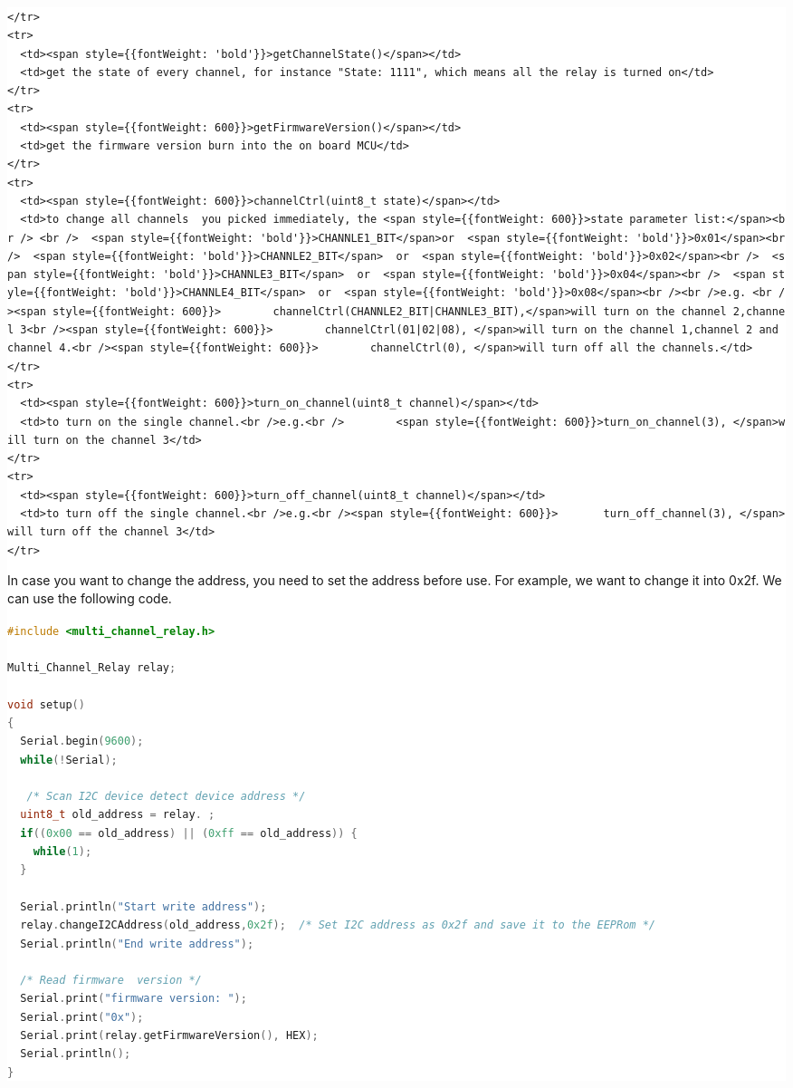     </tr>
    <tr>
      <td><span style={{fontWeight: 'bold'}}>getChannelState()</span></td>
      <td>get the state of every channel, for instance "State: 1111", which means all the relay is turned on</td>
    </tr>
    <tr>
      <td><span style={{fontWeight: 600}}>getFirmwareVersion()</span></td>
      <td>get the firmware version burn into the on board MCU</td>
    </tr>
    <tr>
      <td><span style={{fontWeight: 600}}>channelCtrl(uint8_t state)</span></td>
      <td>to change all channels  you picked immediately, the <span style={{fontWeight: 600}}>state parameter list:</span><br /> <br />  <span style={{fontWeight: 'bold'}}>CHANNLE1_BIT</span>or  <span style={{fontWeight: 'bold'}}>0x01</span><br />  <span style={{fontWeight: 'bold'}}>CHANNLE2_BIT</span>  or  <span style={{fontWeight: 'bold'}}>0x02</span><br />  <span style={{fontWeight: 'bold'}}>CHANNLE3_BIT</span>  or  <span style={{fontWeight: 'bold'}}>0x04</span><br />  <span style={{fontWeight: 'bold'}}>CHANNLE4_BIT</span>  or  <span style={{fontWeight: 'bold'}}>0x08</span><br /><br />e.g. <br /><span style={{fontWeight: 600}}>        channelCtrl(CHANNLE2_BIT|CHANNLE3_BIT),</span>will turn on the channel 2,channel 3<br /><span style={{fontWeight: 600}}>        channelCtrl(01|02|08), </span>will turn on the channel 1,channel 2 and channel 4.<br /><span style={{fontWeight: 600}}>        channelCtrl(0), </span>will turn off all the channels.</td>
    </tr>
    <tr>
      <td><span style={{fontWeight: 600}}>turn_on_channel(uint8_t channel)</span></td>
      <td>to turn on the single channel.<br />e.g.<br />        <span style={{fontWeight: 600}}>turn_on_channel(3), </span>will turn on the channel 3</td>
    </tr>
    <tr>
      <td><span style={{fontWeight: 600}}>turn_off_channel(uint8_t channel)</span></td>
      <td>to turn off the single channel.<br />e.g.<br /><span style={{fontWeight: 600}}>       turn_off_channel(3), </span>will turn off the channel 3</td>
    </tr>
  </tbody></table>

In case you want to change the address, you need to set the address before use. For example, we want to change it into 0x2f. We can use the following code.

```C++
#include <multi_channel_relay.h>

Multi_Channel_Relay relay;

void setup()
{
  Serial.begin(9600);
  while(!Serial);   

   /* Scan I2C device detect device address */
  uint8_t old_address = relay. ;
  if((0x00 == old_address) || (0xff == old_address)) { 
    while(1);
  }

  Serial.println("Start write address");
  relay.changeI2CAddress(old_address,0x2f);  /* Set I2C address as 0x2f and save it to the EEPRom */  
  Serial.println("End write address");

  /* Read firmware  version */
  Serial.print("firmware version: ");
  Serial.print("0x");
  Serial.print(relay.getFirmwareVersion(), HEX);
  Serial.println();
}
```